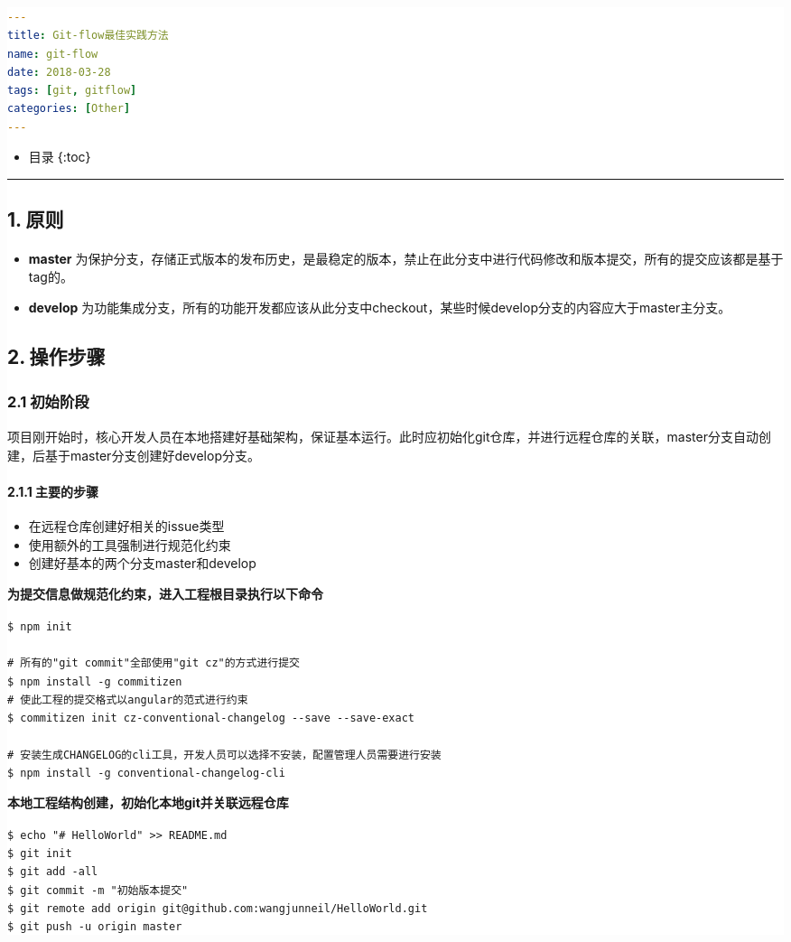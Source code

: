 ```yaml
---
title: Git-flow最佳实践方法
name: git-flow
date: 2018-03-28
tags: [git, gitflow]
categories: [Other]
---
```


* 目录
{:toc}

---

## 1. 原则

* **master** 为保护分支，存储正式版本的发布历史，是最稳定的版本，禁止在此分支中进行代码修改和版本提交，所有的提交应该都是基于tag的。

* **develop** 为功能集成分支，所有的功能开发都应该从此分支中checkout，某些时候develop分支的内容应大于master主分支。

## 2. 操作步骤

### 2.1 初始阶段

项目刚开始时，核心开发人员在本地搭建好基础架构，保证基本运行。此时应初始化git仓库，并进行远程仓库的关联，master分支自动创建，后基于master分支创建好develop分支。

#### 2.1.1 主要的步骤

+ 在远程仓库创建好相关的issue类型
+ 使用额外的工具强制进行规范化约束
+ 创建好基本的两个分支master和develop

**为提交信息做规范化约束，进入工程根目录执行以下命令**

```shell
$ npm init

# 所有的"git commit"全部使用"git cz"的方式进行提交
$ npm install -g commitizen
# 使此工程的提交格式以angular的范式进行约束
$ commitizen init cz-conventional-changelog --save --save-exact

# 安装生成CHANGELOG的cli工具，开发人员可以选择不安装，配置管理人员需要进行安装
$ npm install -g conventional-changelog-cli
```

**本地工程结构创建，初始化本地git并关联远程仓库**

```shell
$ echo "# HelloWorld" >> README.md
$ git init
$ git add -all
$ git commit -m "初始版本提交"
$ git remote add origin git@github.com:wangjunneil/HelloWorld.git
$ git push -u origin master
```
